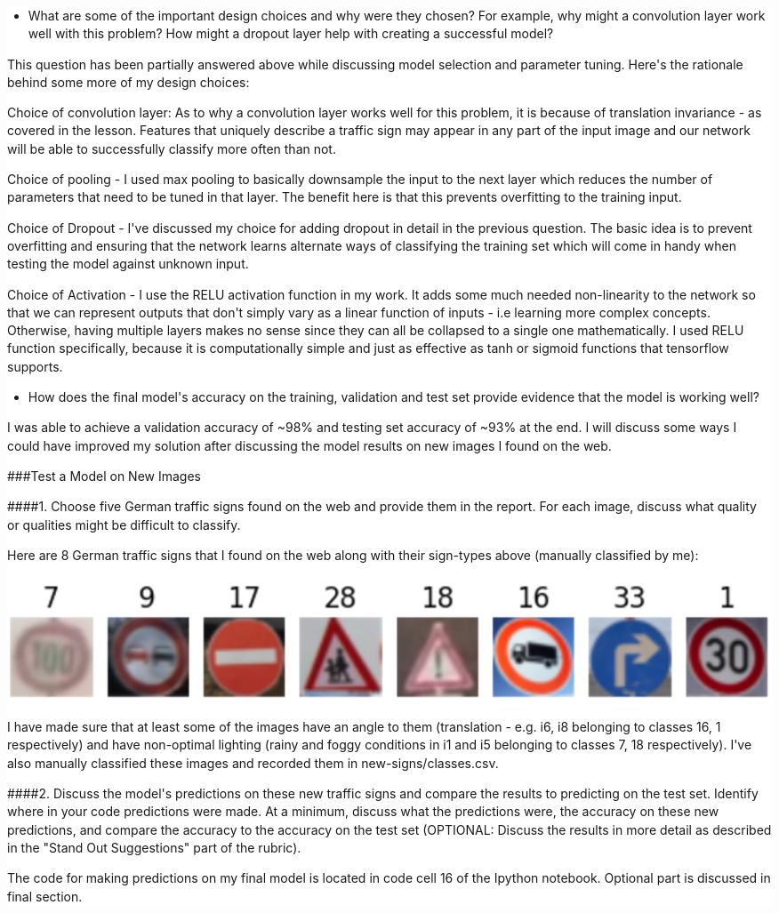 * What are some of the important design choices and why were they chosen? For example, why might a convolution layer work well with this problem? How might a dropout layer help with creating a successful model?

This question has been partially answered above while discussing model selection and parameter tuning. Here's the rationale behind some more of my design choices:

Choice of convolution layer: As to why a convolution layer works well for this problem, it is because of translation invariance - as covered in the lesson. Features that uniquely describe a traffic sign may appear in any part of the input image and our network will be able to successfully classify more often than not.

Choice of pooling - I used max pooling to basically downsample the input to the next layer which reduces the number of parameters that need to be tuned in that layer. The benefit here is that this prevents overfitting to the training input.

Choice of Dropout - I've discussed my choice for adding dropout in detail in the previous question. The basic idea is to prevent overfitting and ensuring that the network learns alternate ways of classifying the training set which will come in handy when testing the model against unknown input.

Choice of Activation - I use the RELU activation function in my work. It adds some much needed non-linearity to the network so that we can represent outputs that don't simply vary as a linear function of inputs - i.e learning more complex concepts. Otherwise, having multiple layers makes no sense since they can all be collapsed to a single one mathematically. I used RELU function specifically, because it is computationally simple and just as effective as tanh or sigmoid functions that tensorflow supports.

* How does the final model's accuracy on the training, validation and test set provide evidence that the model is working well?

I was able to achieve a validation accuracy of ~98% and testing set accuracy of ~93% at the end. I will discuss some ways I could have improved my solution after discussing the model results on new images I found on the web.

###Test a Model on New Images

####1. Choose five German traffic signs found on the web and provide them in the report. For each image, discuss what quality or qualities might be difficult to classify.

Here are 8 German traffic signs that I found on the web along with their sign-types above (manually classified by me):

![alt text][image5]

 I have made sure that at least some of the images have an angle to them (translation - e.g. i6, i8 belonging to classes 16, 1 respectively) and have non-optimal lighting (rainy and foggy conditions in i1 and i5 belonging to classes 7, 18 respectively). I've also manually classified these images and recorded them in new-signs/classes.csv.

####2. Discuss the model's predictions on these new traffic signs and compare the results to predicting on the test set. Identify where in your code predictions were made. At a minimum, discuss what the predictions were, the accuracy on these new predictions, and compare the accuracy to the accuracy on the test set (OPTIONAL: Discuss the results in more detail as described in the "Stand Out Suggestions" part of the rubric).

The code for making predictions on my final model is located in code cell 16 of the Ipython notebook. Optional part is discussed in final section.


[//]: # (Image References)
[image1]: https://raw.githubusercontent.com/mukilk7/CarND-Traffic-Sign-Classifier-Project/master/writeup-images/img1.png "Random Training Images"
[image2]: https://raw.githubusercontent.com/mukilk7/CarND-Traffic-Sign-Classifier-Project/master/writeup-images/img2.png "Training Set Histogram"
[image3]: https://raw.githubusercontent.com/mukilk7/CarND-Traffic-Sign-Classifier-Project/master/writeup-images/img3.png "Testing Set Histogram"
[image4]: https://raw.githubusercontent.com/mukilk7/CarND-Traffic-Sign-Classifier-Project/master/writeup-images/img4.png "Grayscale Transformation"
[image5]: https://raw.githubusercontent.com/mukilk7/CarND-Traffic-Sign-Classifier-Project/master/writeup-images/img5.png "New Images From Web"
[image6]: https://raw.githubusercontent.com/mukilk7/CarND-Traffic-Sign-Classifier-Project/master/writeup-images/img6.png "Classified New Images"
[image7]: https://raw.githubusercontent.com/mukilk7/CarND-Traffic-Sign-Classifier-Project/master/writeup-images/img7.png "Softmax Probabilities for classified New Images"